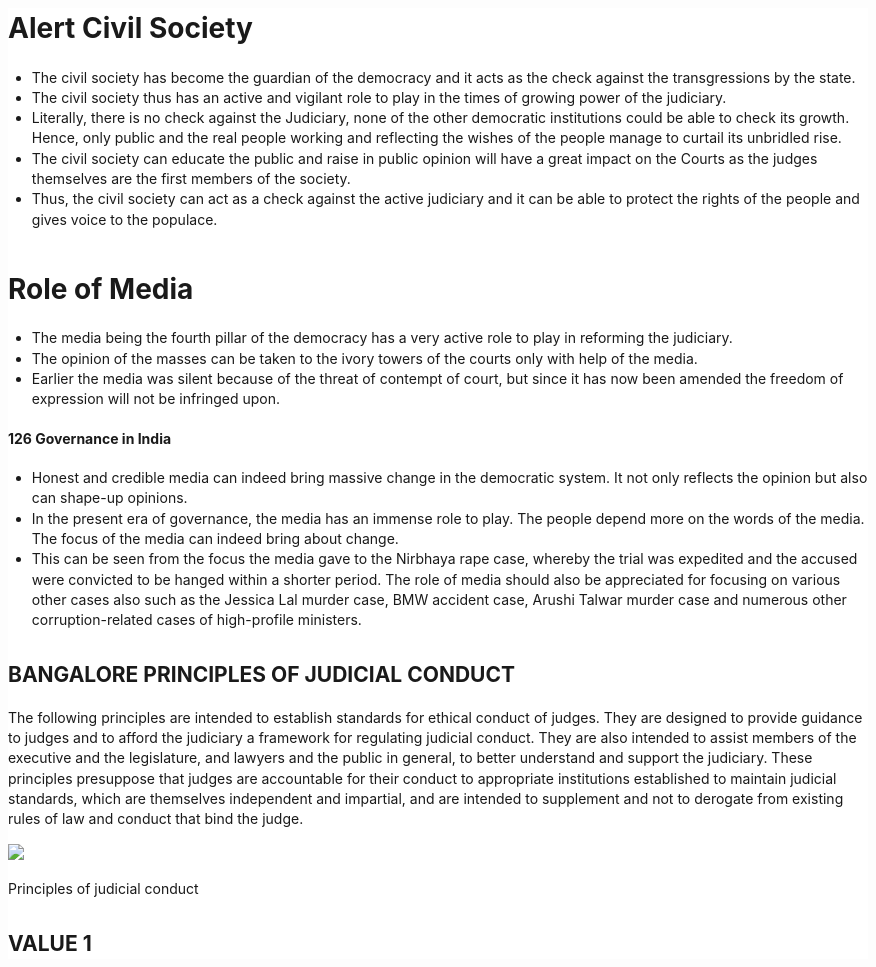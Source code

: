 # **Alert Civil Society**

- The civil society has become the guardian of the democracy and it acts as the check against the transgressions by the state.
- The civil society thus has an active and vigilant role to play in the times of growing power of the judiciary.
- Literally, there is no check against the Judiciary, none of the other democratic institutions could be able to check its growth. Hence, only public and the real people working and reflecting the wishes of the people manage to curtail its unbridled rise.
- The civil society can educate the public and raise in public opinion will have a great impact on the Courts as the judges themselves are the first members of the society.
- Thus, the civil society can act as a check against the active judiciary and it can be able to protect the rights of the people and gives voice to the populace.

# **Role of Media**

- The media being the fourth pillar of the democracy has a very active role to play in reforming the judiciary.
- The opinion of the masses can be taken to the ivory towers of the courts only with help of the media.
- Earlier the media was silent because of the threat of contempt of court, but since it has now been amended the freedom of expression will not be infringed upon.

#### 126 Governance in India

- Honest and credible media can indeed bring massive change in the democratic system. It not only reflects the opinion but also can shape-up opinions.
- In the present era of governance, the media has an immense role to play. The people depend more on the words of the media. The focus of the media can indeed bring about change.
- This can be seen from the focus the media gave to the Nirbhaya rape case, whereby the trial was expedited and the accused were convicted to be hanged within a shorter period. The role of media should also be appreciated for focusing on various other cases also such as the Jessica Lal murder case, BMW accident case, Arushi Talwar murder case and numerous other corruption-related cases of high-profile ministers.

## BANGALORE PRINCIPLES OF JUDICIAL CONDUCT

The following principles are intended to establish standards for ethical conduct of judges. They are designed to provide guidance to judges and to afford the judiciary a framework for regulating judicial conduct. They are also intended to assist members of the executive and the legislature, and lawyers and the public in general, to better understand and support the judiciary. These principles presuppose that judges are accountable for their conduct to appropriate institutions established to maintain judicial standards, which are themselves independent and impartial, and are intended to supplement and not to derogate from existing rules of law and conduct that bind the judge.

![](_page_25_Figure_6.jpeg)

Principles of judicial conduct

## VALUE 1
